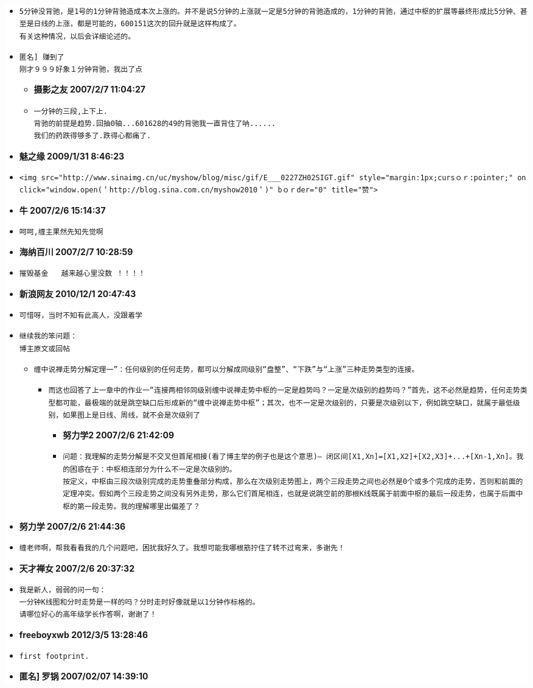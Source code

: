    - ```
     5分钟没背驰，是1号的1分钟背驰造成本次上涨的。并不是说5分钟的上涨就一定是5分钟的背驰造成的，1分钟的背驰，通过中枢的扩展等最终形成比5分钟、甚至是日线的上涨，都是可能的，600151这次的回升就是这样构成了。
     有关这种情况，以后会详细论述的。
     ```
- ```
  匿名] 赚到了 
  刚才９９９好象１分钟背驰，我出了点 
  ```
   - **摄影之友 2007/2/7 11:04:27**
   - ```
     一分钟的三段,上下上.
     背驰的前提是趋势.回抽0轴...601628的49的背驰我一直背住了呐...... 
     我们的药跌得够多了.跌得心都痛了.
     ```
- **魅之缘 2009/1/31 8:46:23**
- ```
  <img src="http://www.sinaimg.cn/uc/myshow/blog/misc/gif/E___0227ZH02SIGT.gif" style="margin:1px;cursｏｒ:pointer;" onclick="window.open(＇http://blog.sina.com.cn/myshow2010＇)" bｏｒder="0" title="赞">
  ```
- **牛 2007/2/6 15:14:37**
- ```
  呵呵,缠主果然先知先觉啊
  ```
- **海纳百川 2007/2/7 10:28:59**
- ```
  摧毁基金   越来越心里没数 ！！！！  
  ```
- **新浪网友 2010/12/1 20:47:43**
- ```
  可惜呀，当时不知有此高人，没跟着学
  ```
- ```
  继续我的笨问题：
  博主原文或回帖
  ```
   - ```
     缠中说禅走势分解定理一”：任何级别的任何走势，都可以分解成同级别“盘整”、“下跌”与“上涨”三种走势类型的连接。
     ```
      - ```
        而这也回答了上一章中的作业一“连接两相邻同级别缠中说禅走势中枢的一定是趋势吗？一定是次级别的趋势吗？”首先，这不必然是趋势，任何走势类型都可能，最极端的就是跳空缺口后形成新的“缠中说禅走势中枢”；其次，也不一定是次级别的，只要是次级别以下，例如跳空缺口，就属于最低级别，如果图上是日线、周线，就不会是次级别了
        ```
         - **努力学2 2007/2/6 21:42:09**
         - ```
           问题：我理解的走势分解是不交叉但首尾相接(看了博主举的例子也是这个意思)― 闭区间[X1,Xn]=[X1,X2]+[X2,X3]+...+[Xn-1,Xn]。我的困惑在于：中枢相连部分为什么不一定是次级别的。
           按定义，中枢由三段次级别完成的走势重叠部分构成，那么在次级别走势图上，两个三段走势之间也必然是0个或多个完成的走势，否则和前面的定理冲突。假如两个三段走势之间没有另外走势，那么它们首尾相连，也就是说跳空前的那根K线既属于前面中枢的最后一段走势，也属于后面中枢的第一段走势。我的理解哪里出偏差了？
           ```
- **努力学 2007/2/6 21:44:36**
- ```
  缠老师啊，帮我看看我的几个问题吧，困扰我好久了。我想可能我哪根筋拧住了转不过弯来，多谢先！
  ```
- **天才禅女 2007/2/6 20:37:32**
- ```
  我是新人，弱弱的问一句：
  一分钟K线图和分时走势是一样的吗？分时走时好像就是以1分钟作标格的。
  请哪位好心的高年级学长作答啊，谢谢了！
  ```
- **freeboyxwb 2012/3/5 13:28:46**
- ```
  first footprint.
  ```
- **匿名] 罗锅  2007/02/07 14:39:10**
  ```